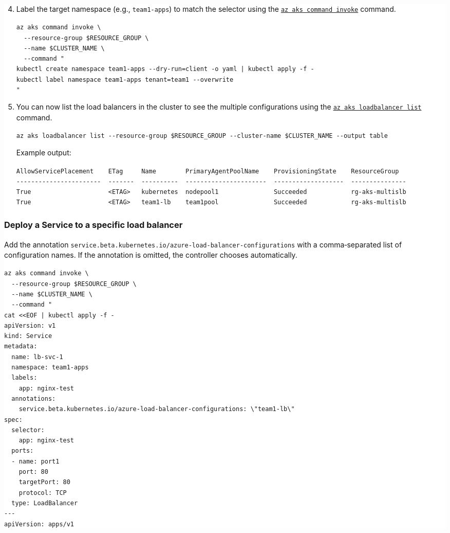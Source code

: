 
4. Label the target namespace (e.g., `team1-apps`) to match the selector using the [`az aks command invoke`][az-aks-command-invoke] command.

    ```azurecli-interactive
    az aks command invoke \
      --resource-group $RESOURCE_GROUP \
      --name $CLUSTER_NAME \
      --command "
    kubectl create namespace team1-apps --dry-run=client -o yaml | kubectl apply -f -
    kubectl label namespace team1-apps tenant=team1 --overwrite
    "
    ```

5. You can now list the load balancers in the cluster to see the multiple configurations using the [`az aks loadbalancer list`][az-aks-loadbalancer-list] command.

    ```azurecli-interactive
    az aks loadbalancer list --resource-group $RESOURCE_GROUP --cluster-name $CLUSTER_NAME --output table
    ```

    Example output:

    ```output
    AllowServicePlacement    ETag     Name        PrimaryAgentPoolName    ProvisioningState    ResourceGroup
    -----------------------  -------  ----------  ----------------------  -------------------  ---------------
    True                     <ETAG>   kubernetes  nodepool1               Succeeded            rg-aks-multislb
    True                     <ETAG>   team1-lb    team1pool               Succeeded            rg-aks-multislb
    ```

### Deploy a Service to a specific load balancer

Add the annotation `service.beta.kubernetes.io/azure-load-balancer-configurations` with a comma‑separated list of configuration names. If the annotation is omitted, the controller chooses automatically.

```azurecli-interactive
az aks command invoke \
  --resource-group $RESOURCE_GROUP \
  --name $CLUSTER_NAME \
  --command "
cat <<EOF | kubectl apply -f -
apiVersion: v1
kind: Service
metadata:
  name: lb-svc-1
  namespace: team1-apps
  labels:
    app: nginx-test
  annotations:
    service.beta.kubernetes.io/azure-load-balancer-configurations: \"team1-lb\"
spec:
  selector:
    app: nginx-test
  ports:
  - name: port1
    port: 80
    targetPort: 80
    protocol: TCP
  type: LoadBalancer
---
apiVersion: apps/v1
```

[az-extension-add]: /cli/azure/extension#az-extension-add
[az-extension-update]: /cli/azure/extension#az-extension-update
[az-feature-register]: /cli/azure/feature#az-feature-register
[az-feature-show]: /cli/azure/feature#az-feature-show
[az-provider-register]: /cli/azure/provider#az-provider-register
[az-aks-command-invoke]: /cli/azure/aks/command#az-aks-command-invoke
[az-aks-loadbalancer-list]: /cli/azure/aks/loadbalancer#az-aks-loadbalancer-list